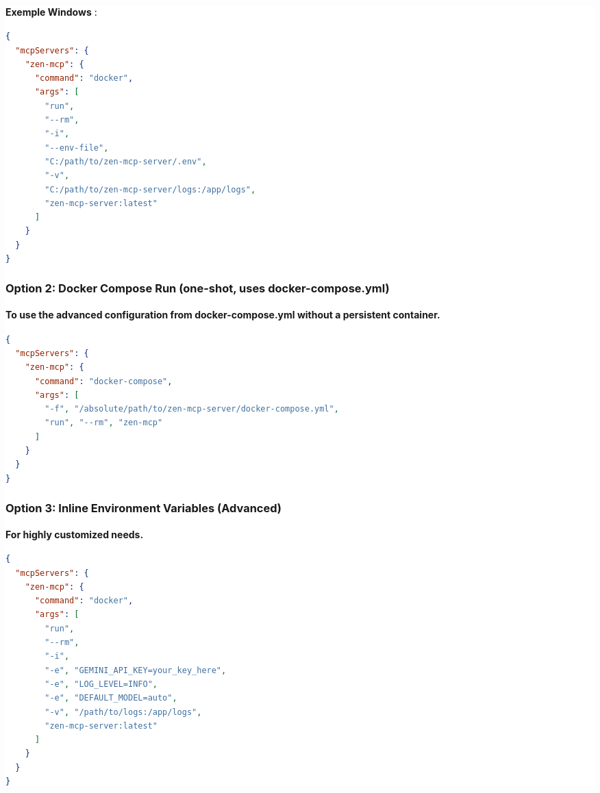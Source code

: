 **Exemple Windows** :
```json
{
  "mcpServers": {
    "zen-mcp": {
      "command": "docker",
      "args": [
        "run",
        "--rm",
        "-i",
        "--env-file",
        "C:/path/to/zen-mcp-server/.env",
        "-v",
        "C:/path/to/zen-mcp-server/logs:/app/logs",
        "zen-mcp-server:latest"
      ]
    }
  }
}
```

### Option 2: Docker Compose Run (one-shot, uses docker-compose.yml)

**To use the advanced configuration from docker-compose.yml without a persistent container.**

```json
{
  "mcpServers": {
    "zen-mcp": {
      "command": "docker-compose",
      "args": [
        "-f", "/absolute/path/to/zen-mcp-server/docker-compose.yml",
        "run", "--rm", "zen-mcp"
      ]
    }
  }
}
```

### Option 3: Inline Environment Variables (Advanced)

**For highly customized needs.**

```json
{
  "mcpServers": {
    "zen-mcp": {
      "command": "docker",
      "args": [
        "run",
        "--rm",
        "-i",
        "-e", "GEMINI_API_KEY=your_key_here",
        "-e", "LOG_LEVEL=INFO",
        "-e", "DEFAULT_MODEL=auto",
        "-v", "/path/to/logs:/app/logs",
        "zen-mcp-server:latest"
      ]
    }
  }
}
```
